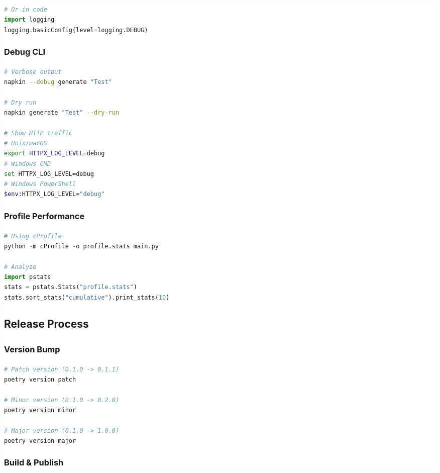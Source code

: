 ```python
# Or in code
import logging
logging.basicConfig(level=logging.DEBUG)
```

### Debug CLI

```bash
# Verbose output
napkin --debug generate "Test"

# Dry run
napkin generate "Test" --dry-run

# Show HTTP traffic
# Unix/macOS
export HTTPX_LOG_LEVEL=debug
# Windows CMD
set HTTPX_LOG_LEVEL=debug
# Windows PowerShell
$env:HTTPX_LOG_LEVEL="debug"
```

### Profile Performance

```python
# Using cProfile
python -m cProfile -o profile.stats main.py

# Analyze
import pstats
stats = pstats.Stats("profile.stats")
stats.sort_stats("cumulative").print_stats(10)
```

## Release Process

### Version Bump

```bash
# Patch version (0.1.0 -> 0.1.1)
poetry version patch

# Minor version (0.1.0 -> 0.2.0)
poetry version minor

# Major version (0.1.0 -> 1.0.0)
poetry version major
```

### Build & Publish
